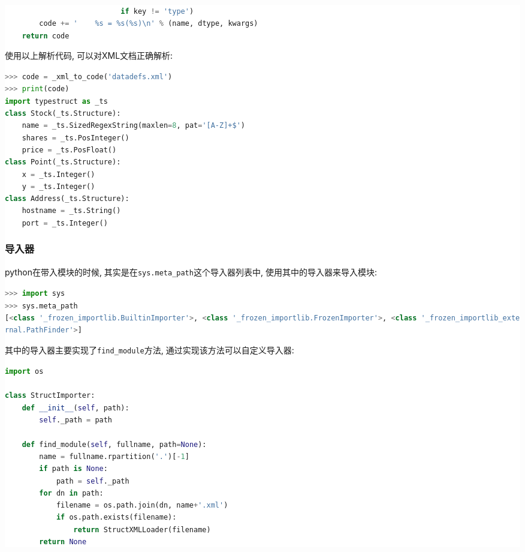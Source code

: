 ```python
                           if key != 'type')
        code += '    %s = %s(%s)\n' % (name, dtype, kwargs)
    return code
```

使用以上解析代码, 可以对XML文档正确解析:

```python
>>> code = _xml_to_code('datadefs.xml')
>>> print(code)
import typestruct as _ts
class Stock(_ts.Structure):
    name = _ts.SizedRegexString(maxlen=8, pat='[A-Z]+$')
    shares = _ts.PosInteger()
    price = _ts.PosFloat()
class Point(_ts.Structure):
    x = _ts.Integer()
    y = _ts.Integer()
class Address(_ts.Structure):
    hostname = _ts.String()
    port = _ts.Integer()

```

### 导入器

python在带入模块的时候, 其实是在`sys.meta_path`这个导入器列表中, 使用其中的导入器来导入模块:

```python
>>> import sys
>>> sys.meta_path
[<class '_frozen_importlib.BuiltinImporter'>, <class '_frozen_importlib.FrozenImporter'>, <class '_frozen_importlib_external.PathFinder'>]
```

其中的导入器主要实现了`find_module`方法, 通过实现该方法可以自定义导入器:

```python
import os

class StructImporter:
    def __init__(self, path):
        self._path = path

    def find_module(self, fullname, path=None):
        name = fullname.rpartition('.')[-1]
        if path is None:
            path = self._path
        for dn in path:
            filename = os.path.join(dn, name+'.xml')
            if os.path.exists(filename):
                return StructXMLLoader(filename)
        return None
```
